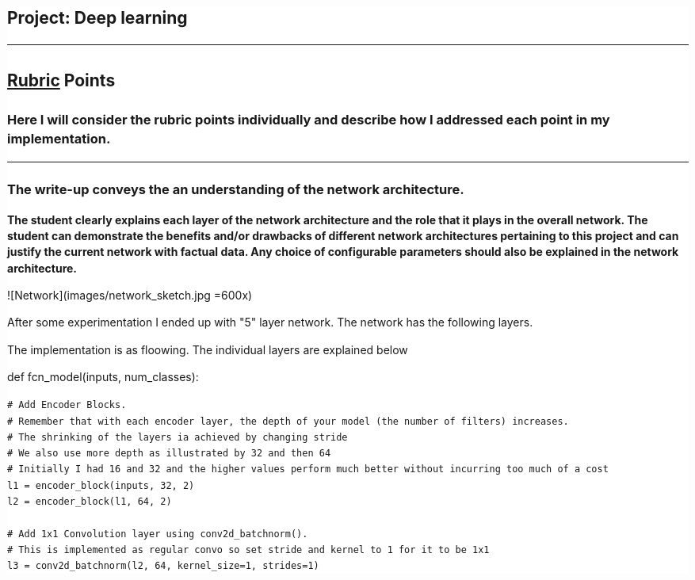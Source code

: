 ## Project: Deep learning

---


## [Rubric](https://review.udacity.com/#!/rubrics/972/view) Points
### Here I will consider the rubric points individually and describe how I addressed each point in my implementation.  

---

### The write-up conveys the an understanding of the network architecture.

**The student clearly explains each layer of the network architecture and the role that it plays in the overall network. The student can demonstrate the benefits and/or drawbacks of different network architectures pertaining to this project and can justify the current network with factual data. Any choice of configurable parameters should also be explained in the network architecture.**

![Network](images/network_sketch.jpg =600x)

After some experimentation I ended up with "5" layer network. The network has the following layers.

The implementation is as floowing. The individual layers are explained below

def fcn_model(inputs, num_classes):
    
    # Add Encoder Blocks. 
    # Remember that with each encoder layer, the depth of your model (the number of filters) increases.
    # The shrinking of the layers ia achieved by changing stride
    # We also use more depth as illustrated by 32 and then 64
    # Initially I had 16 and 32 and the higher values perform much better without incurring too much of a cost
    l1 = encoder_block(inputs, 32, 2)
    l2 = encoder_block(l1, 64, 2)

    # Add 1x1 Convolution layer using conv2d_batchnorm().
    # This is implemented as regular convo so set stride and kernel to 1 for it to be 1x1
    l3 = conv2d_batchnorm(l2, 64, kernel_size=1, strides=1)
    